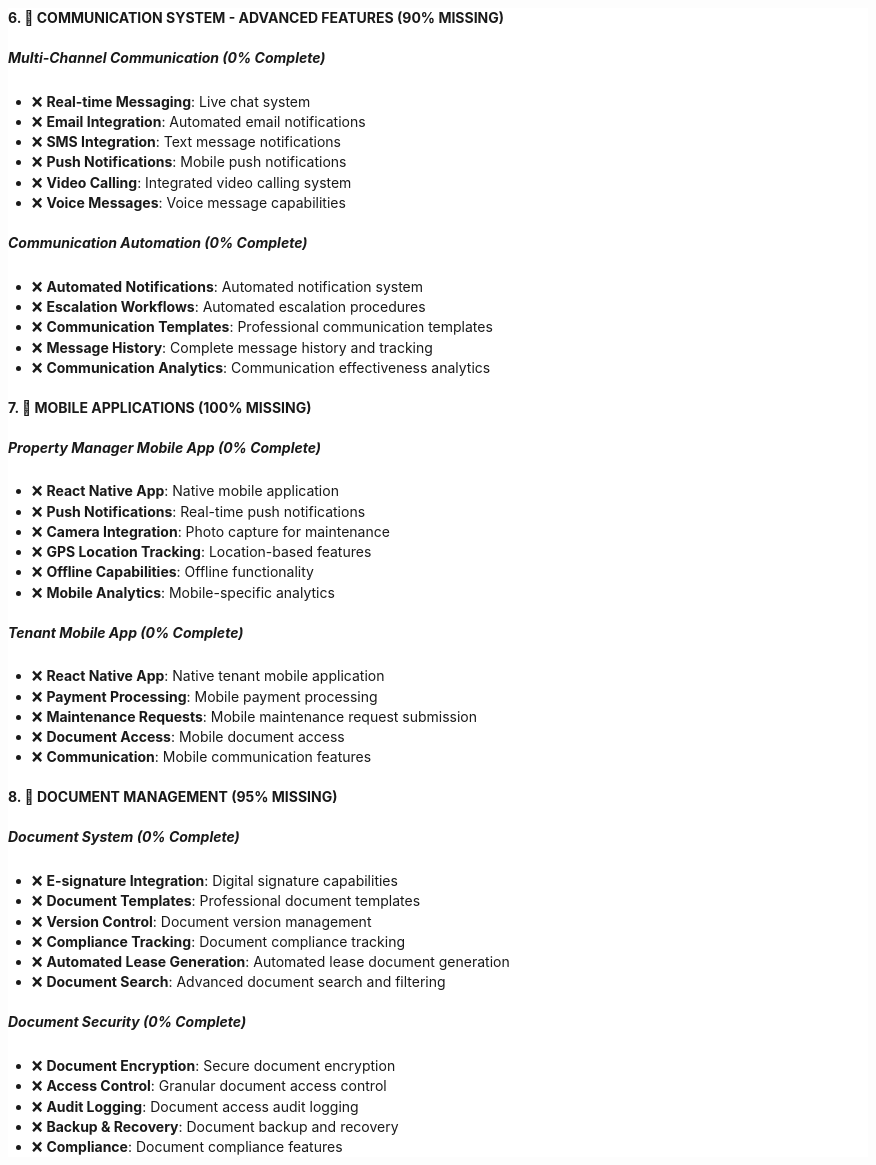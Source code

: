 #### **6. 💬 COMMUNICATION SYSTEM - ADVANCED FEATURES (90% MISSING)**

##### **Multi-Channel Communication (0% Complete)**
- ❌ **Real-time Messaging**: Live chat system
- ❌ **Email Integration**: Automated email notifications
- ❌ **SMS Integration**: Text message notifications
- ❌ **Push Notifications**: Mobile push notifications
- ❌ **Video Calling**: Integrated video calling system
- ❌ **Voice Messages**: Voice message capabilities

##### **Communication Automation (0% Complete)**
- ❌ **Automated Notifications**: Automated notification system
- ❌ **Escalation Workflows**: Automated escalation procedures
- ❌ **Communication Templates**: Professional communication templates
- ❌ **Message History**: Complete message history and tracking
- ❌ **Communication Analytics**: Communication effectiveness analytics

#### **7. 📱 MOBILE APPLICATIONS (100% MISSING)**

##### **Property Manager Mobile App (0% Complete)**
- ❌ **React Native App**: Native mobile application
- ❌ **Push Notifications**: Real-time push notifications
- ❌ **Camera Integration**: Photo capture for maintenance
- ❌ **GPS Location Tracking**: Location-based features
- ❌ **Offline Capabilities**: Offline functionality
- ❌ **Mobile Analytics**: Mobile-specific analytics

##### **Tenant Mobile App (0% Complete)**
- ❌ **React Native App**: Native tenant mobile application
- ❌ **Payment Processing**: Mobile payment processing
- ❌ **Maintenance Requests**: Mobile maintenance request submission
- ❌ **Document Access**: Mobile document access
- ❌ **Communication**: Mobile communication features

#### **8. 📄 DOCUMENT MANAGEMENT (95% MISSING)**

##### **Document System (0% Complete)**
- ❌ **E-signature Integration**: Digital signature capabilities
- ❌ **Document Templates**: Professional document templates
- ❌ **Version Control**: Document version management
- ❌ **Compliance Tracking**: Document compliance tracking
- ❌ **Automated Lease Generation**: Automated lease document generation
- ❌ **Document Search**: Advanced document search and filtering

##### **Document Security (0% Complete)**
- ❌ **Document Encryption**: Secure document encryption
- ❌ **Access Control**: Granular document access control
- ❌ **Audit Logging**: Document access audit logging
- ❌ **Backup & Recovery**: Document backup and recovery
- ❌ **Compliance**: Document compliance features
